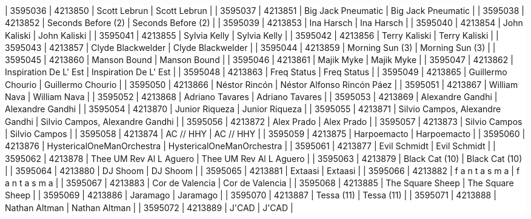 | 3595036 | 4213850 | Scott Lebrun | Scott Lebrun |
| 3595037 | 4213851 | Big Jack Pneumatic | Big Jack Pneumatic |
| 3595038 | 4213852 | Seconds Before (2) | Seconds Before (2) |
| 3595039 | 4213853 | Ina Harsch | Ina Harsch |
| 3595040 | 4213854 | John Kaliski | John Kaliski |
| 3595041 | 4213855 | Sylvia Kelly | Sylvia Kelly |
| 3595042 | 4213856 | Terry Kaliski | Terry Kaliski |
| 3595043 | 4213857 | Clyde Blackwelder | Clyde Blackwelder |
| 3595044 | 4213859 | Morning Sun (3) | Morning Sun (3) |
| 3595045 | 4213860 | Manson Bound | Manson Bound |
| 3595046 | 4213861 | Majik Myke | Majik Myke |
| 3595047 | 4213862 | Inspiration De L' Est | Inspiration De L' Est |
| 3595048 | 4213863 | Freq Status | Freq Status |
| 3595049 | 4213865 | Guillermo Chourio | Guillermo Chourio |
| 3595050 | 4213866 | Néstor Rincón | Néstor Alfonso Rincón Páez |
| 3595051 | 4213867 | William Nava | William Nava |
| 3595052 | 4213868 | Adriano Tavares | Adriano Tavares |
| 3595053 | 4213869 | Alexandre Gandhi | Alexandre Gandhi |
| 3595054 | 4213870 | Junior Riqueza | Junior Riqueza |
| 3595055 | 4213871 | Silvio Campos, Alexandre Gandhi | Silvio Campos, Alexandre Gandhi |
| 3595056 | 4213872 | Alex Prado | Alex Prado |
| 3595057 | 4213873 | Silvio Campos | Silvio Campos |
| 3595058 | 4213874 | AC // HHY | AC // HHY |
| 3595059 | 4213875 | Harpoemacto | Harpoemacto |
| 3595060 | 4213876 | HystericalOneManOrchestra | HystericalOneManOrchestra |
| 3595061 | 4213877 | Evil Schmidt | Evil Schmidt |
| 3595062 | 4213878 | Thee UM Rev Al L Aguero | Thee UM Rev Al L Aguero |
| 3595063 | 4213879 | Black Cat (10) | Black Cat (10) |
| 3595064 | 4213880 | DJ Shoom | DJ Shoom |
| 3595065 | 4213881 | Extaasi | Extaasi |
| 3595066 | 4213882 | f a n t a s m a | f a n t a s m a |
| 3595067 | 4213883 | Cor de Valencia | Cor de Valencia |
| 3595068 | 4213885 | The Square Sheep | The Square Sheep |
| 3595069 | 4213886 | Jaramago | Jaramago |
| 3595070 | 4213887 | Tessa (11) | Tessa (11) |
| 3595071 | 4213888 | Nathan Altman | Nathan Altman |
| 3595072 | 4213889 | J'CAD | J'CAD |
